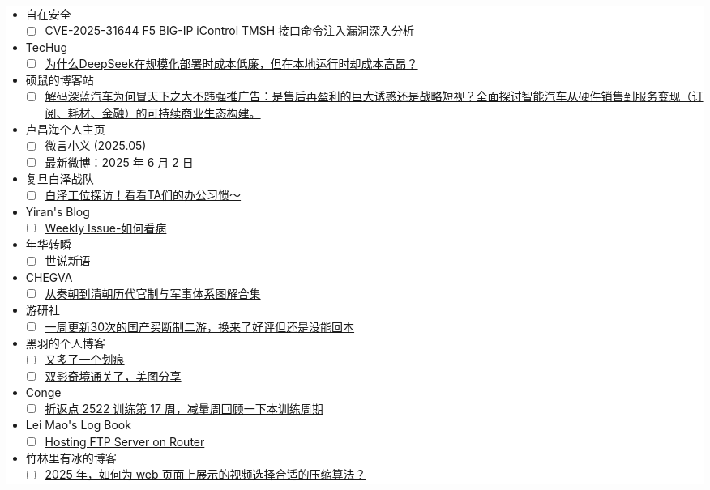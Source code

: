 - 自在安全
  - [ ] [CVE-2025-31644 F5 BIG-IP iControl TMSH 接口命令注入漏洞深入分析](https://mp.weixin.qq.com/s?__biz=Mzk0NTU5Mjg0Ng==&mid=2247492045&idx=1&sn=4aa5d92ab474e19ac263cf91acdef793)
- TecHug
  - [ ] [为什么DeepSeek在规模化部署时成本低廉，但在本地运行时却成本高昂？](https://www.techug.com/post/why-deepseek-is-cheap-at-scale-but-expensive-to-run-locally/)
- 硕鼠的博客站
  - [ ] [解码深蓝汽车为何冒天下之大不韪强推广告：是售后再盈利的巨大诱惑还是战略短视？全面探讨智能汽车从硬件销售到服务变现（订阅、耗材、金融）的可持续商业生态构建。](https://lukefan.com/2025/06/02/%e8%a7%a3%e7%a0%81%e6%b7%b1%e8%93%9d%e6%b1%bd%e8%bd%a6%e4%b8%ba%e4%bd%95%e5%86%92%e5%a4%a9%e4%b8%8b%e4%b9%8b%e5%a4%a7%e4%b8%8d%e9%9f%aa%e5%bc%ba%e6%8e%a8%e5%b9%bf%e5%91%8a%ef%bc%9a%e6%98%af%e5%94%ae/)
- 卢昌海个人主页
  - [ ] [微言小义 (2025.05)](https://www.changhai.org/articles/miscellaneous/blog/202505.php)
  - [ ] [最新微博：2025 年 6 月 2 日](https://www.changhai.org/articles/miscellaneous/blog/202506.php#latest)
- 复旦白泽战队
  - [ ] [白泽工位探访！看看TA们的办公习惯～](https://mp.weixin.qq.com/s?__biz=MzU4NzUxOTI0OQ==&mid=2247494899&idx=1&sn=e846ab61d11e0b0a641f460d1b8dda5c)
- Yiran's Blog
  - [ ] [Weekly Issue-如何看病](https://zdyxry.github.io/2025/06/02/Weekly-Issue-%E5%A6%82%E4%BD%95%E7%9C%8B%E7%97%85/)
- 年华转瞬
  - [ ] [世说新语](https://xiaket.github.io/2025/ssxy.html)
- CHEGVA
  - [ ] [从秦朝到清朝历代官制与军事体系图解合集](https://chegva.com/6404.html)
- 游研社
  - [ ] [一周更新30次的国产买断制二游，换来了好评但还是没能回本](https://www.yystv.cn/p/12910)
- 黑羽的个人博客
  - [ ] [又多了一个划痕](https://blog.thetbw.xyz/archives/another-scratch-on-car)
  - [ ] [双影奇境通关了，美图分享](https://blog.thetbw.xyz/archives/split-fiction-end-share)
- Conge
  - [ ] [折返点 2522 训练第 17 周，减量周回顾一下本训练周期](https://conge.livingwithfcs.org/2025/06/02/ReturnPoint-training-17/)
- Lei Mao's Log Book
  - [ ] [Hosting FTP Server on Router](https://leimao.github.io/blog/Router-FTP-Server/)
- 竹林里有冰的博客
  - [ ] [2025 年，如何为 web 页面上展示的视频选择合适的压缩算法？](https://zhul.in/2025/06/02/choosing-the-right-video-compression-format-for-web-in-2025/)
